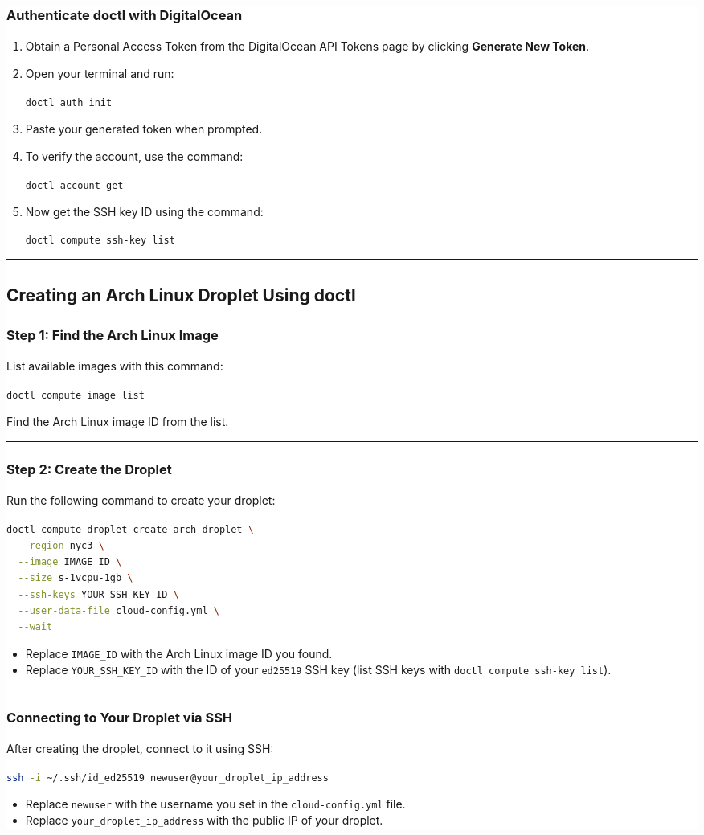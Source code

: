 
### Authenticate doctl with DigitalOcean

1. Obtain a Personal Access Token from the DigitalOcean API Tokens page by clicking **Generate New Token**.
2. Open your terminal and run:
   ```bash
   doctl auth init
   ```
3. Paste your generated token when prompted.
4. To verify the account, use the command:
   ```bash
   doctl account get
   ```

5. Now get the SSH key ID using the command:
   ```bash
   doctl compute ssh-key list
   ```

---

## Creating an Arch Linux Droplet Using doctl

### Step 1: Find the Arch Linux Image

List available images with this command:
   ```bash
   doctl compute image list
   ```
Find the Arch Linux image ID from the list.

---

### Step 2: Create the Droplet

Run the following command to create your droplet:
   ```bash
   doctl compute droplet create arch-droplet \
     --region nyc3 \
     --image IMAGE_ID \
     --size s-1vcpu-1gb \
     --ssh-keys YOUR_SSH_KEY_ID \
     --user-data-file cloud-config.yml \
     --wait
   ```
- Replace `IMAGE_ID` with the Arch Linux image ID you found.
- Replace `YOUR_SSH_KEY_ID` with the ID of your `ed25519` SSH key (list SSH keys with `doctl compute ssh-key list`).

---

### Connecting to Your Droplet via SSH

After creating the droplet, connect to it using SSH:
   ```bash
   ssh -i ~/.ssh/id_ed25519 newuser@your_droplet_ip_address
   ```
- Replace `newuser` with the username you set in the `cloud-config.yml` file.
- Replace `your_droplet_ip_address` with the public IP of your droplet.
